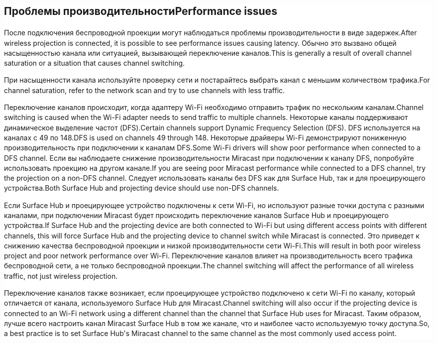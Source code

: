 ## <a name="performance-issues"></a><span data-ttu-id="b6f57-159">Проблемы производительности</span><span class="sxs-lookup"><span data-stu-id="b6f57-159">Performance issues</span></span>

<span data-ttu-id="b6f57-160">После подключения беспроводной проекции могут наблюдаться проблемы производительности в виде задержек.</span><span class="sxs-lookup"><span data-stu-id="b6f57-160">After wireless projection is connected, it is possible to see performance issues causing latency.</span></span> <span data-ttu-id="b6f57-161">Обычно это вызвано общей насыщенностью канала или ситуацией, вызывающей переключение каналов.</span><span class="sxs-lookup"><span data-stu-id="b6f57-161">This is generally a result of overall channel saturation or a situation that causes channel switching.</span></span> 

<span data-ttu-id="b6f57-162">При насыщенности канала используйте проверку сети и постарайтесь выбрать канал с меньшим количеством трафика.</span><span class="sxs-lookup"><span data-stu-id="b6f57-162">For channel saturation, refer to the network scan and try to use channels with less traffic.</span></span>

<span data-ttu-id="b6f57-163">Переключение каналов происходит, когда адаптеру Wi-Fi необходимо отправить трафик по нескольким каналам.</span><span class="sxs-lookup"><span data-stu-id="b6f57-163">Channel switching is caused when the Wi-Fi adapter needs to send traffic to multiple channels.</span></span> <span data-ttu-id="b6f57-164">Некоторые каналы поддерживают динамическое выделение частот (DFS).</span><span class="sxs-lookup"><span data-stu-id="b6f57-164">Certain channels support Dynamic Frequency Selection (DFS).</span></span> <span data-ttu-id="b6f57-165">DFS используется на каналах с 49 по 148.</span><span class="sxs-lookup"><span data-stu-id="b6f57-165">DFS is used on channels 49 through 148.</span></span> <span data-ttu-id="b6f57-166">Некоторые драйверы Wi-Fi демонстрируют пониженную производительность при подключении к каналам DFS.</span><span class="sxs-lookup"><span data-stu-id="b6f57-166">Some Wi-Fi drivers will show poor performance when connected to a DFS channel.</span></span> <span data-ttu-id="b6f57-167">Если вы наблюдаете снижение производительности Miracast при подключении к каналу DFS, попробуйте использовать проекцию на другом канале.</span><span class="sxs-lookup"><span data-stu-id="b6f57-167">If you are seeing poor Miracast performance while connected to a DFS channel, try the projection on a non-DFS channel.</span></span> <span data-ttu-id="b6f57-168">Следует использовать каналы без DFS как для Surface Hub, так и для проецирующего устройства.</span><span class="sxs-lookup"><span data-stu-id="b6f57-168">Both Surface Hub and projecting device should use non-DFS channels.</span></span>

<span data-ttu-id="b6f57-169">Если Surface Hub и проецирующее устройство подключены к сети Wi-Fi, но используют разные точки доступа с разными каналами, при подключении Miracast будет происходить переключение каналов Surface Hub и проецирующего устройства.</span><span class="sxs-lookup"><span data-stu-id="b6f57-169">If Surface Hub and the projecting device are both connected to Wi-Fi but using different access points with different channels, this will force Surface Hub and the projecting device to channel switch while Miracast is connected.</span></span> <span data-ttu-id="b6f57-170">Это приведет к снижению качества беспроводной проекции и низкой производительности сети Wi-Fi.</span><span class="sxs-lookup"><span data-stu-id="b6f57-170">This will result in both poor wireless project and poor network performance over Wi-Fi.</span></span> <span data-ttu-id="b6f57-171">Переключение каналов влияет на производительность всего трафика беспроводной сети, а не только беспроводной проекции.</span><span class="sxs-lookup"><span data-stu-id="b6f57-171">The channel switching will affect the performance of all wireless traffic, not just wireless projection.</span></span> 

<span data-ttu-id="b6f57-172">Переключение каналов также возникает, если проецирующее устройство подключено к сети Wi-Fi по каналу, который отличается от канала, используемого Surface Hub для Miracast.</span><span class="sxs-lookup"><span data-stu-id="b6f57-172">Channel switching will also occur if the projecting device is connected to an Wi-Fi network using a different channel than the channel that Surface Hub uses for Miracast.</span></span> <span data-ttu-id="b6f57-173">Таким образом, лучше всего настроить канал Miracast Surface Hub в том же канале, что и наиболее часто используемую точку доступа.</span><span class="sxs-lookup"><span data-stu-id="b6f57-173">So, a best practice is to set Surface Hub's Miracast channel to the same channel as the most commonly used access point.</span></span> 
